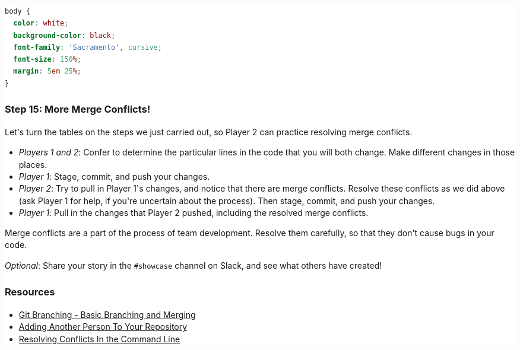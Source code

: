 ```css
body {
  color: white;
  background-color: black;
  font-family: 'Sacramento', cursive;
  font-size: 150%;
  margin: 5em 25%;
}
```

### Step 15: More Merge Conflicts!

Let's turn the tables on the steps we just carried out, so Player 2 can practice resolving merge conflicts.

- *Players 1 and 2*: Confer to determine the particular lines in the code that you will both change. Make different changes in those places.
- *Player 1*: Stage, commit, and push your changes.
- *Player 2*: Try to pull in Player 1's changes, and notice that there are merge conflicts. Resolve these conflicts as we did above (ask Player 1 for help, if you're uncertain about the process). Then stage, commit, and push your changes.
- *Player 1*: Pull in the changes that Player 2 pushed, including the resolved merge conflicts.

Merge conflicts are a part of the process of team development. Resolve them carefully, so that they don't cause bugs in your code.

*Optional*: Share your story in the `#showcase` channel on Slack, and see what others have created!

### Resources

* [Git Branching - Basic Branching and Merging](https://git-scm.com/book/en/v2/Git-Branching-Basic-Branching-and-Merging)
* [Adding Another Person To Your Repository](https://help.github.com/articles/inviting-collaborators-to-a-personal-repository/)
* [Resolving Conflicts In the Command Line](https://help.github.com/articles/resolving-a-merge-conflict-using-the-command-line/)
